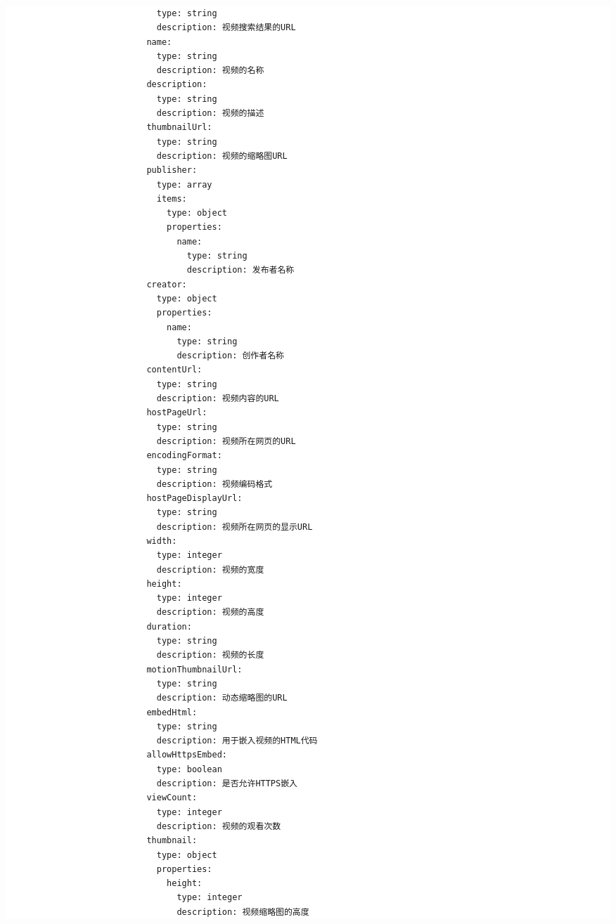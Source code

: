                                   type: string
                                  description: 视频搜索结果的URL
                                name:
                                  type: string
                                  description: 视频的名称
                                description:
                                  type: string
                                  description: 视频的描述
                                thumbnailUrl:
                                  type: string
                                  description: 视频的缩略图URL
                                publisher:
                                  type: array
                                  items:
                                    type: object
                                    properties:
                                      name:
                                        type: string
                                        description: 发布者名称
                                creator:
                                  type: object
                                  properties:
                                    name:
                                      type: string
                                      description: 创作者名称
                                contentUrl:
                                  type: string
                                  description: 视频内容的URL
                                hostPageUrl:
                                  type: string
                                  description: 视频所在网页的URL
                                encodingFormat:
                                  type: string
                                  description: 视频编码格式
                                hostPageDisplayUrl:
                                  type: string
                                  description: 视频所在网页的显示URL
                                width:
                                  type: integer
                                  description: 视频的宽度
                                height:
                                  type: integer
                                  description: 视频的高度
                                duration:
                                  type: string
                                  description: 视频的长度
                                motionThumbnailUrl:
                                  type: string
                                  description: 动态缩略图的URL
                                embedHtml:
                                  type: string
                                  description: 用于嵌入视频的HTML代码
                                allowHttpsEmbed:
                                  type: boolean
                                  description: 是否允许HTTPS嵌入
                                viewCount:
                                  type: integer
                                  description: 视频的观看次数
                                thumbnail:
                                  type: object
                                  properties:
                                    height:
                                      type: integer
                                      description: 视频缩略图的高度